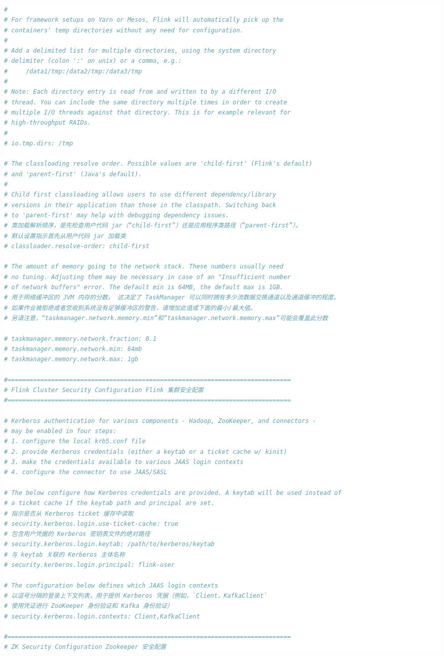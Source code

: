 ```bash
#
# For framework setups on Yarn or Mesos, Flink will automatically pick up the
# containers' temp directories without any need for configuration.
#
# Add a delimited list for multiple directories, using the system directory
# delimiter (colon ':' on unix) or a comma, e.g.:
#     /data1/tmp:/data2/tmp:/data3/tmp
#
# Note: Each directory entry is read from and written to by a different I/O
# thread. You can include the same directory multiple times in order to create
# multiple I/O threads against that directory. This is for example relevant for
# high-throughput RAIDs.
#
# io.tmp.dirs: /tmp

# The classloading resolve order. Possible values are 'child-first' (Flink's default)
# and 'parent-first' (Java's default).
#
# Child first classloading allows users to use different dependency/library
# versions in their application than those in the classpath. Switching back
# to 'parent-first' may help with debugging dependency issues.
# 类加载解析顺序，是先检查用户代码 jar（“child-first”）还是应用程序类路径（“parent-first”）。 
# 默认设置指示首先从用户代码 jar 加载类
# classloader.resolve-order: child-first

# The amount of memory going to the network stack. These numbers usually need
# no tuning. Adjusting them may be necessary in case of an "Insufficient number
# of network buffers" error. The default min is 64MB, the default max is 1GB.
# 用于网络缓冲区的 JVM 内存的分数。 这决定了 TaskManager 可以同时拥有多少流数据交换通道以及通道缓冲的程度。
# 如果作业被拒绝或者您收到系统没有足够缓冲区的警告，请增加此值或下面的最小/最大值。
# 另请注意，“taskmanager.network.memory.min”和“taskmanager.network.memory.max”可能会覆盖此分数

# taskmanager.memory.network.fraction: 0.1
# taskmanager.memory.network.min: 64mb
# taskmanager.memory.network.max: 1gb

#==============================================================================
# Flink Cluster Security Configuration Flink 集群安全配置
#==============================================================================

# Kerberos authentication for various components - Hadoop, ZooKeeper, and connectors -
# may be enabled in four steps:
# 1. configure the local krb5.conf file
# 2. provide Kerberos credentials (either a keytab or a ticket cache w/ kinit)
# 3. make the credentials available to various JAAS login contexts
# 4. configure the connector to use JAAS/SASL

# The below configure how Kerberos credentials are provided. A keytab will be used instead of
# a ticket cache if the keytab path and principal are set.
# 指示是否从 Kerberos ticket 缓存中读取
# security.kerberos.login.use-ticket-cache: true
# 包含用户凭据的 Kerberos 密钥表文件的绝对路径
# security.kerberos.login.keytab: /path/to/kerberos/keytab
# 与 keytab 关联的 Kerberos 主体名称
# security.kerberos.login.principal: flink-user

# The configuration below defines which JAAS login contexts
# 以逗号分隔的登录上下文列表，用于提供 Kerberos 凭据（例如，`Client，KafkaClient`
# 使用凭证进行 ZooKeeper 身份验证和 Kafka 身份验证）
# security.kerberos.login.contexts: Client,KafkaClient

#==============================================================================
# ZK Security Configuration Zookeeper 安全配置
```